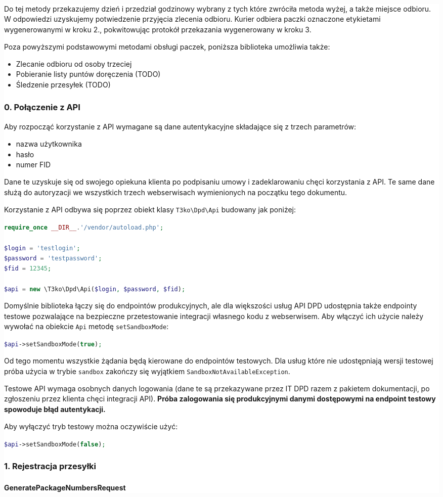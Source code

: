    Do tej metody przekazujemy dzień i przedział godzinowy wybrany z tych które zwróciła metoda wyżej, a także miejsce odbioru. W odpowiedzi uzyskujemy potwiedzenie przyjęcia zlecenia odbioru.
   Kurier odbiera paczki oznaczone etykietami wygenerowanymi w kroku 2., pokwitowując protokół przekazania wygenerowany w kroku 3.

Poza powyższymi podstawowymi metodami obsługi paczek, poniższa biblioteka umożliwia także:

* Zlecanie odbioru od osoby trzeciej
* Pobieranie listy puntów doręczenia (TODO)
* Śledzenie przesyłek (TODO)

### 0. Połączenie z API
Aby rozpocząć korzystanie z API wymagane są dane autentykacyjne składające się z trzech parametrów:
- nazwa użytkownika
- hasło
- numer FID

Dane te uzyskuje się od swojego opiekuna klienta po podpisaniu umowy i zadeklarowaniu chęci korzystania z API.
Te same dane służą do autoryzacji we wszystkich trzech webserwisach wymienionych na początku tego dokumentu.

Korzystanie z API odbywa się poprzez obiekt klasy `T3ko\Dpd\Api` budowany jak poniżej:
```php
require_once __DIR__.'/vendor/autoload.php';

$login = 'testlogin';
$password = 'testpassword';
$fid = 12345;

$api = new \T3ko\Dpd\Api($login, $password, $fid);
```

Domyślnie biblioteka łączy się do endpointów produkcyjnych, ale dla większości usług API DPD udostępnia także endpointy testowe pozwalające na bezpieczne przetestowanie integracji własnego kodu z webserwisem. Aby włączyć ich użycie należy wywołać na obiekcie `Api` metodę `setSandboxMode`:
```php
$api->setSandboxMode(true);
```
Od tego momentu wszystkie żądania będą kierowane do endpointów testowych. Dla usług które nie udostępniają wersji testowej próba użycia w trybie `sandbox` zakończy się wyjątkiem `SandboxNotAvailableException`.

Testowe API wymaga osobnych danych logowania (dane te są przekazywane przez IT DPD razem z pakietem dokumentacji, po zgłoszeniu przez klienta chęci integracji API). **Próba zalogowania się produkcyjnymi danymi dostępowymi na endpoint testowy spowoduje błąd autentykacji.**

Aby wyłączyć tryb testowy można oczywiście użyć:
```php
$api->setSandboxMode(false);
```

### 1. Rejestracja przesyłki
#### GeneratePackageNumbersRequest
